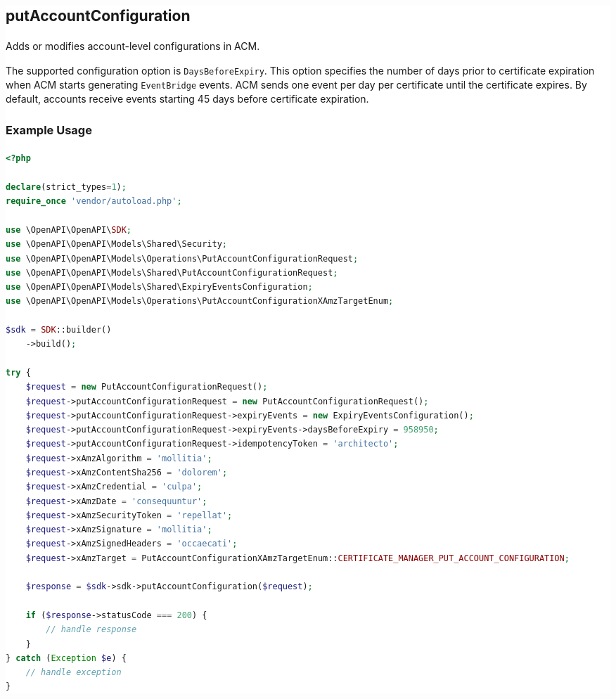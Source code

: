 ## putAccountConfiguration

<p>Adds or modifies account-level configurations in ACM. </p> <p>The supported configuration option is <code>DaysBeforeExpiry</code>. This option specifies the number of days prior to certificate expiration when ACM starts generating <code>EventBridge</code> events. ACM sends one event per day per certificate until the certificate expires. By default, accounts receive events starting 45 days before certificate expiration.</p>

### Example Usage

```php
<?php

declare(strict_types=1);
require_once 'vendor/autoload.php';

use \OpenAPI\OpenAPI\SDK;
use \OpenAPI\OpenAPI\Models\Shared\Security;
use \OpenAPI\OpenAPI\Models\Operations\PutAccountConfigurationRequest;
use \OpenAPI\OpenAPI\Models\Shared\PutAccountConfigurationRequest;
use \OpenAPI\OpenAPI\Models\Shared\ExpiryEventsConfiguration;
use \OpenAPI\OpenAPI\Models\Operations\PutAccountConfigurationXAmzTargetEnum;

$sdk = SDK::builder()
    ->build();

try {
    $request = new PutAccountConfigurationRequest();
    $request->putAccountConfigurationRequest = new PutAccountConfigurationRequest();
    $request->putAccountConfigurationRequest->expiryEvents = new ExpiryEventsConfiguration();
    $request->putAccountConfigurationRequest->expiryEvents->daysBeforeExpiry = 958950;
    $request->putAccountConfigurationRequest->idempotencyToken = 'architecto';
    $request->xAmzAlgorithm = 'mollitia';
    $request->xAmzContentSha256 = 'dolorem';
    $request->xAmzCredential = 'culpa';
    $request->xAmzDate = 'consequuntur';
    $request->xAmzSecurityToken = 'repellat';
    $request->xAmzSignature = 'mollitia';
    $request->xAmzSignedHeaders = 'occaecati';
    $request->xAmzTarget = PutAccountConfigurationXAmzTargetEnum::CERTIFICATE_MANAGER_PUT_ACCOUNT_CONFIGURATION;

    $response = $sdk->sdk->putAccountConfiguration($request);

    if ($response->statusCode === 200) {
        // handle response
    }
} catch (Exception $e) {
    // handle exception
}
```
